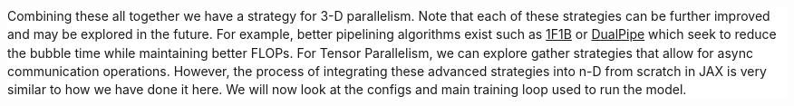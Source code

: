 Combining these all together we have a strategy for 3-D parallelism. Note that each of these strategies can be further improved and may be explored in the future. For example, better pipelining algorithms exist such as [1F1B](https://arxiv.org/abs/1806.03377) or [DualPipe](https://arxiv.org/pdf/2412.19437) which seek to reduce the bubble time while maintaining better FLOPs. For Tensor Parallelism, we can explore gather strategies that allow for async communication operations. However, the process of integrating these advanced strategies into n-D from scratch in JAX is very similar to how we have done it here. We will now look at the configs and main training loop used to run the model.
